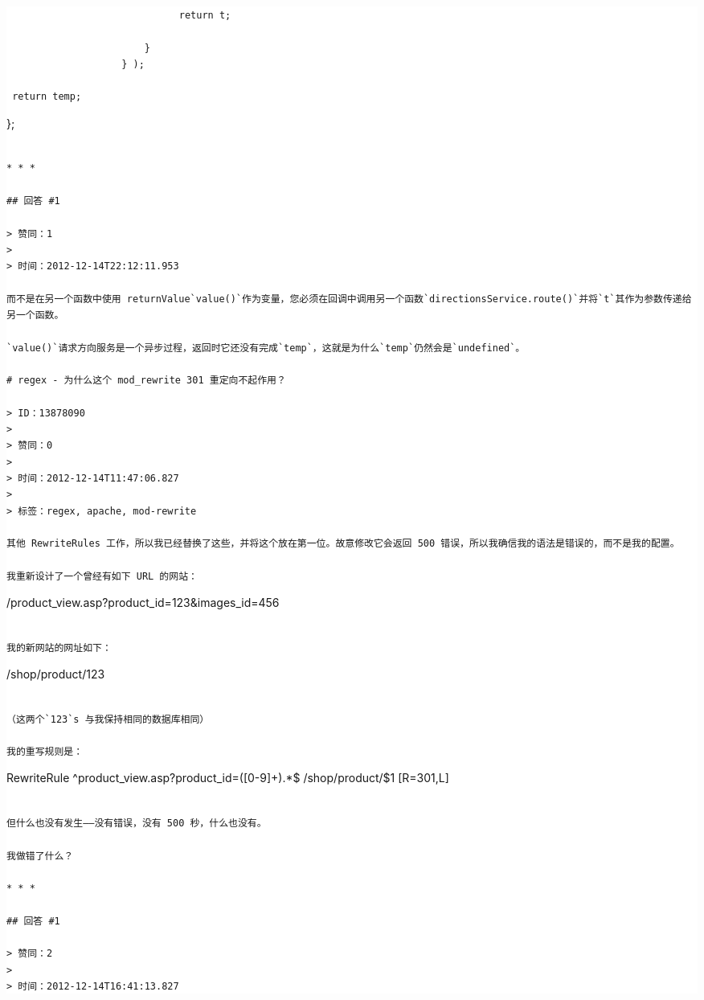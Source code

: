                                   return t;

                            }
                        } );

     return temp;

}; 
```

* * *

## 回答 #1

> 赞同：1
> 
> 时间：2012-12-14T22:12:11.953

而不是在另一个函数中使用 returnValue`value()`作为变量，您必须在回调中调用另一个函数`directionsService.route()`并将`t`其作为参数传递给另一个函数。

`value()`请求方向服务是一个异步过程，返回时它还没有完成`temp`，这就是为什么`temp`仍然会是`undefined`。

# regex - 为什么这个 mod_rewrite 301 重定向不起作用？

> ID：13878090
> 
> 赞同：0
> 
> 时间：2012-12-14T11:47:06.827
> 
> 标签：regex, apache, mod-rewrite

其他 RewriteRules 工作，所以我已经替换了这些，并将这个放在第一位。故意修改它会返回 500 错误，所以我确信我的语法是错误的，而不是我的配置。

我重新设计了一个曾经有如下 URL 的网站：

```
/product_view.asp?product_id=123&images_id=456 
```

我的新网站的网址如下：

```
/shop/product/123 
```

（这两个`123`s 与我保持相同的数据库相同）

我的重写规则是：

```
RewriteRule ^product_view.asp\?product_id=([0-9]+).*$ /shop/product/$1 [R=301,L] 
```

但什么也没有发生——没有错误，没有 500 秒，什么也没有。

我做错了什么？

* * *

## 回答 #1

> 赞同：2
> 
> 时间：2012-12-14T16:41:13.827

```